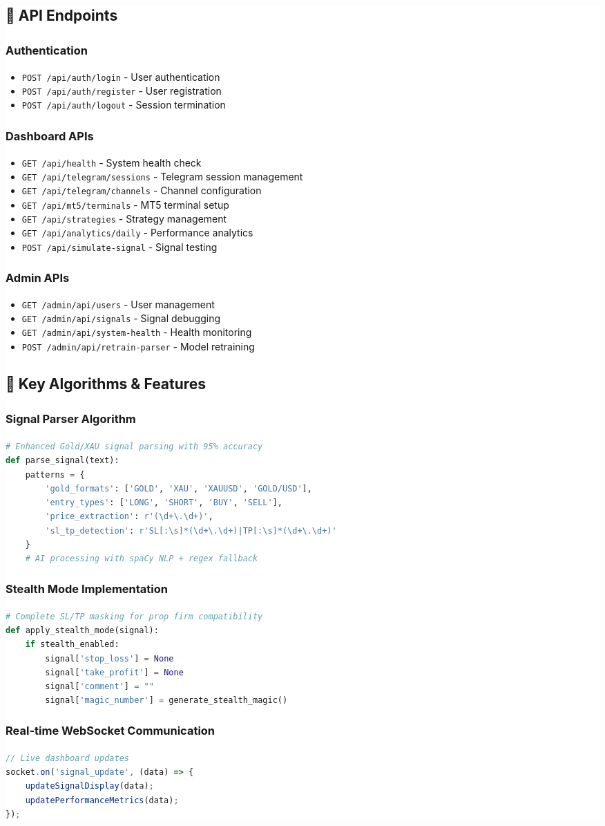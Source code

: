 ## 🔧 API Endpoints

### Authentication
- `POST /api/auth/login` - User authentication
- `POST /api/auth/register` - User registration
- `POST /api/auth/logout` - Session termination

### Dashboard APIs
- `GET /api/health` - System health check
- `GET /api/telegram/sessions` - Telegram session management
- `GET /api/telegram/channels` - Channel configuration
- `GET /api/mt5/terminals` - MT5 terminal setup
- `GET /api/strategies` - Strategy management
- `GET /api/analytics/daily` - Performance analytics
- `POST /api/simulate-signal` - Signal testing

### Admin APIs
- `GET /admin/api/users` - User management
- `GET /admin/api/signals` - Signal debugging
- `GET /admin/api/system-health` - Health monitoring
- `POST /admin/api/retrain-parser` - Model retraining

## 🎯 Key Algorithms & Features

### Signal Parser Algorithm
```python
# Enhanced Gold/XAU signal parsing with 95% accuracy
def parse_signal(text):
    patterns = {
        'gold_formats': ['GOLD', 'XAU', 'XAUUSD', 'GOLD/USD'],
        'entry_types': ['LONG', 'SHORT', 'BUY', 'SELL'],
        'price_extraction': r'(\d+\.\d+)',
        'sl_tp_detection': r'SL[:\s]*(\d+\.\d+)|TP[:\s]*(\d+\.\d+)'
    }
    # AI processing with spaCy NLP + regex fallback
```

### Stealth Mode Implementation
```python
# Complete SL/TP masking for prop firm compatibility
def apply_stealth_mode(signal):
    if stealth_enabled:
        signal['stop_loss'] = None
        signal['take_profit'] = None
        signal['comment'] = ""
        signal['magic_number'] = generate_stealth_magic()
```

### Real-time WebSocket Communication
```javascript
// Live dashboard updates
socket.on('signal_update', (data) => {
    updateSignalDisplay(data);
    updatePerformanceMetrics(data);
});
```
